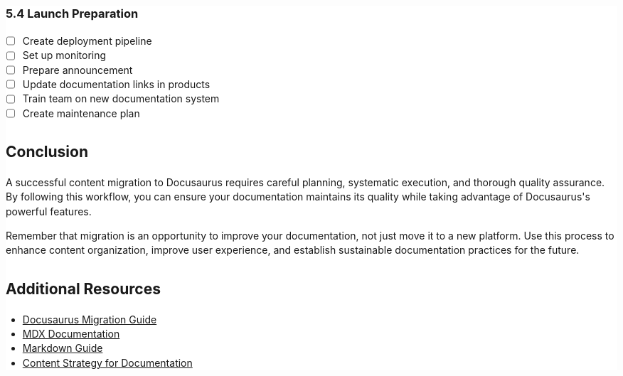 ### 5.4 Launch Preparation

- [ ] Create deployment pipeline
- [ ] Set up monitoring
- [ ] Prepare announcement
- [ ] Update documentation links in products
- [ ] Train team on new documentation system
- [ ] Create maintenance plan

## Conclusion

A successful content migration to Docusaurus requires careful planning, systematic execution, and thorough quality assurance. By following this workflow, you can ensure your documentation maintains its quality while taking advantage of Docusaurus's powerful features.

Remember that migration is an opportunity to improve your documentation, not just move it to a new platform. Use this process to enhance content organization, improve user experience, and establish sustainable documentation practices for the future.

## Additional Resources

- [Docusaurus Migration Guide](https://docusaurus.io/docs/migration)
- [MDX Documentation](https://mdxjs.com/docs/)
- [Markdown Guide](https://www.markdownguide.org/)
- [Content Strategy for Documentation](https://www.writethedocs.org/guide/docs-as-code/)
